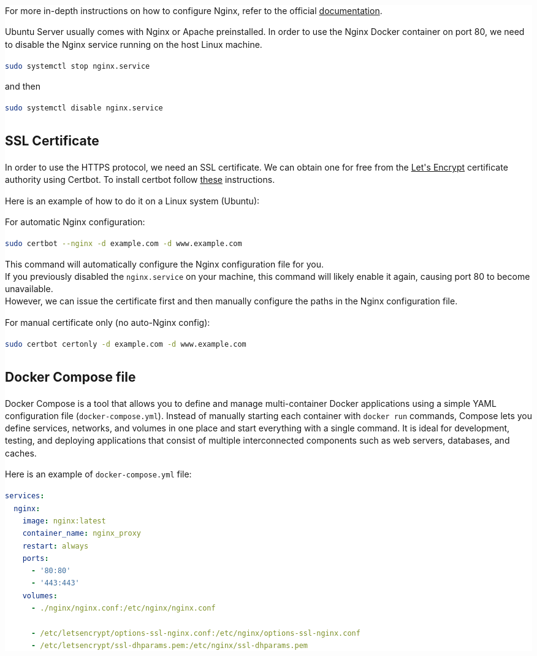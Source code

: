 For more in-depth instructions on how to configure Nginx, refer to the official [documentation](https://docs.nginx.com/nginx/admin-guide/basic-functionality/managing-configuration-files/).

Ubuntu Server usually comes with Nginx or Apache preinstalled. In order to use the Nginx Docker container on port 80, we need to disable the Nginx service running on the host Linux machine.

```bash
sudo systemctl stop nginx.service
```

and then

```bash
sudo systemctl disable nginx.service
```

<div id='https-certificate'/>

## SSL Certificate

In order to use the HTTPS protocol, we need an SSL certificate. We can obtain one for free from the [Let's Encrypt](https://letsencrypt.org/getting-started/) certificate authority using Certbot. To install certbot follow [these](https://certbot.eff.org/instructions) instructions.

Here is an example of how to do it on a Linux system (Ubuntu):

For automatic Nginx configuration:

```bash
sudo certbot --nginx -d example.com -d www.example.com
```

This command will automatically configure the Nginx configuration file for you.  
If you previously disabled the `nginx.service` on your machine, this command will likely enable it again, causing port 80 to become unavailable.  
However, we can issue the certificate first and then manually configure the paths in the Nginx configuration file.

For manual certificate only (no auto-Nginx config):

```bash
sudo certbot certonly -d example.com -d www.example.com
```

<div id='docker-compose-file'/>

## Docker Compose file

Docker Compose is a tool that allows you to define and manage multi-container Docker applications using a simple YAML configuration file (`docker-compose.yml`). Instead of manually starting each container with `docker run` commands, Compose lets you define services, networks, and volumes in one place and start everything with a single command. It is ideal for development, testing, and deploying applications that consist of multiple interconnected components such as web servers, databases, and caches.

Here is an example of `docker-compose.yml` file:

```yaml
services:
  nginx:
    image: nginx:latest
    container_name: nginx_proxy
    restart: always
    ports:
      - '80:80'
      - '443:443'
    volumes:
      - ./nginx/nginx.conf:/etc/nginx/nginx.conf

      - /etc/letsencrypt/options-ssl-nginx.conf:/etc/nginx/options-ssl-nginx.conf
      - /etc/letsencrypt/ssl-dhparams.pem:/etc/nginx/ssl-dhparams.pem
```